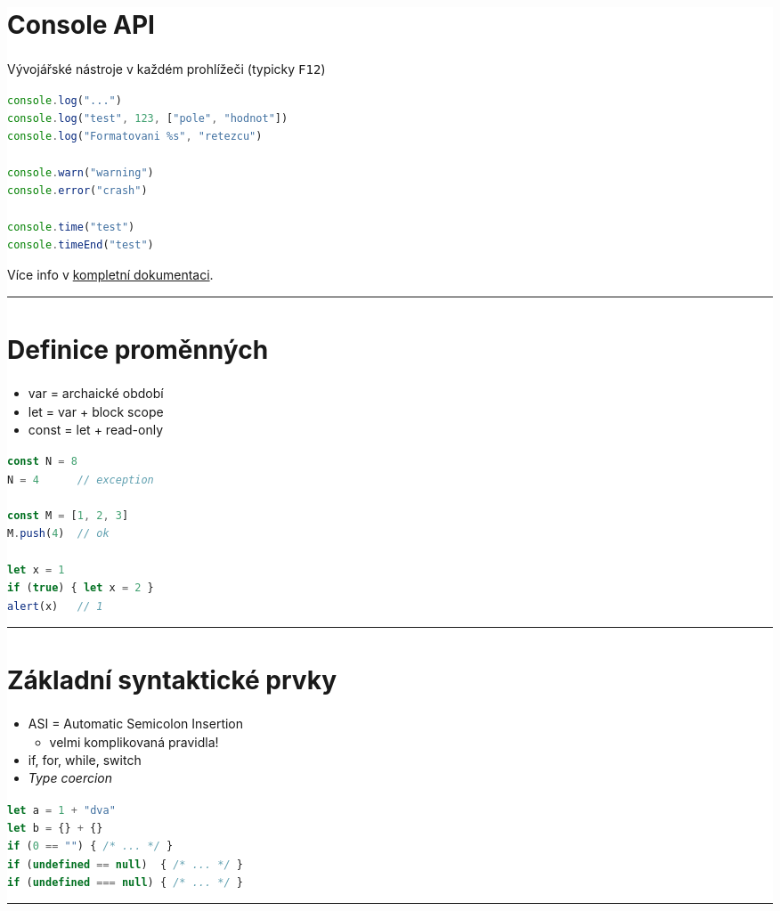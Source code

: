 
# Console API

Vývojářské nástroje v každém prohlížeči (typicky <kbd>F12</kbd>)

```js
console.log("...")
console.log("test", 123, ["pole", "hodnot"])
console.log("Formatovani %s", "retezcu")

console.warn("warning")
console.error("crash")

console.time("test")
console.timeEnd("test")
```

Více info v [kompletní dokumentaci](https://developer.mozilla.org/en-US/docs/Web/API/Console).

---

# Definice proměnných

  - var = archaické období
  - let = var + block scope
  - const = let + read-only

```js
const N = 8
N = 4      // exception

const M = [1, 2, 3]
M.push(4)  // ok

let x = 1
if (true) { let x = 2 }
alert(x)   // 1
```

---

# Základní syntaktické prvky

  - ASI = Automatic Semicolon Insertion
    - velmi komplikovaná pravidla!
  - if, for, while, switch
  - *Type coercion*

```js
let a = 1 + "dva"
let b = {} + {}
if (0 == "") { /* ... */ }
if (undefined == null)  { /* ... */ }
if (undefined === null) { /* ... */ }
```

---